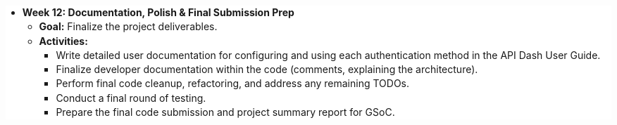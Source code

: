 *   **Week 12: Documentation, Polish & Final Submission Prep**
    *   **Goal:** Finalize the project deliverables.
    *   **Activities:**
        *   Write detailed user documentation for configuring and using each authentication method in the API Dash User Guide.
        *   Finalize developer documentation within the code (comments, explaining the architecture).
        *   Perform final code cleanup, refactoring, and address any remaining TODOs.
        *   Conduct a final round of testing.
        *   Prepare the final code submission and project summary report for GSoC.

